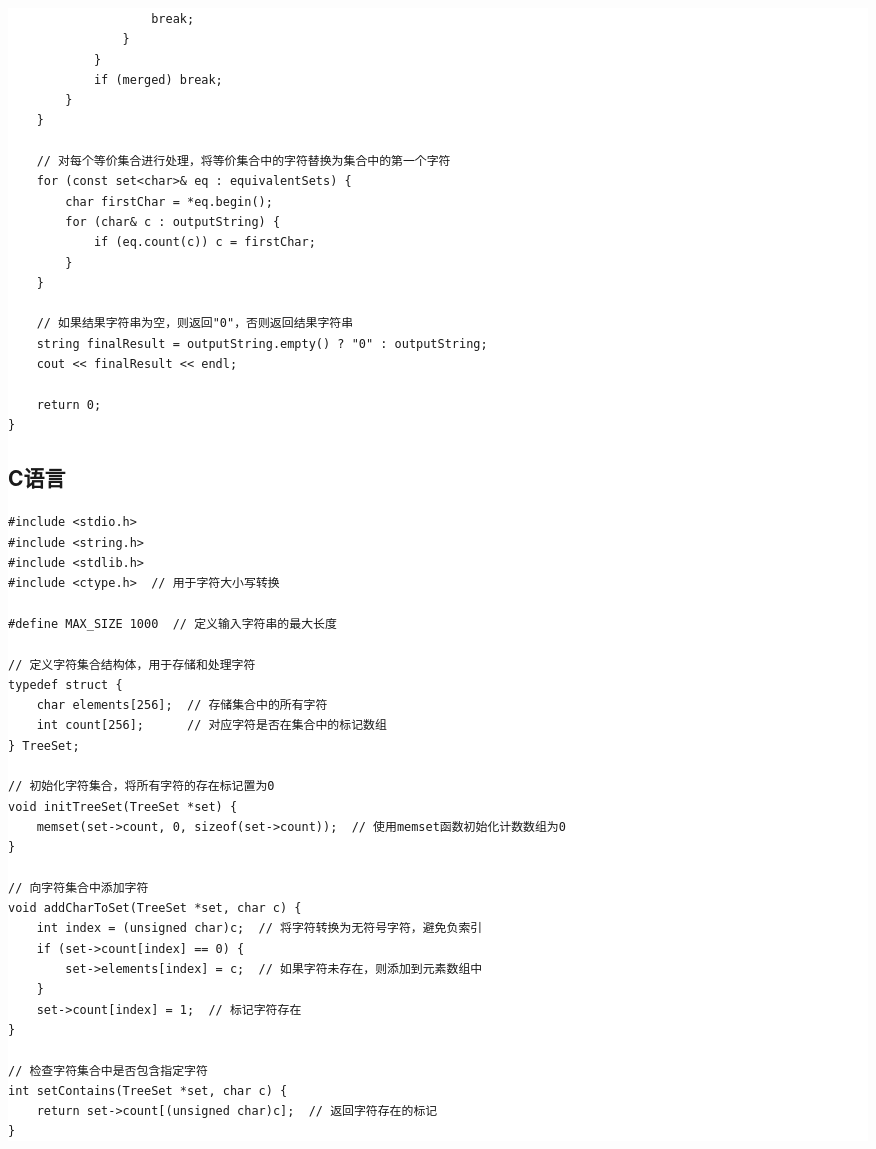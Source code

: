                         break;
                    }
                }
                if (merged) break;
            }
        }
    
        // 对每个等价集合进行处理，将等价集合中的字符替换为集合中的第一个字符
        for (const set<char>& eq : equivalentSets) {
            char firstChar = *eq.begin();
            for (char& c : outputString) {
                if (eq.count(c)) c = firstChar;
            }
        }
    
        // 如果结果字符串为空，则返回"0"，否则返回结果字符串
        string finalResult = outputString.empty() ? "0" : outputString;
        cout << finalResult << endl;
    
        return 0;
    }
    
    
    

## C语言

    
    
    #include <stdio.h>
    #include <string.h>
    #include <stdlib.h>
    #include <ctype.h>  // 用于字符大小写转换
    
    #define MAX_SIZE 1000  // 定义输入字符串的最大长度
    
    // 定义字符集合结构体，用于存储和处理字符
    typedef struct {
        char elements[256];  // 存储集合中的所有字符
        int count[256];      // 对应字符是否在集合中的标记数组
    } TreeSet;
    
    // 初始化字符集合，将所有字符的存在标记置为0
    void initTreeSet(TreeSet *set) {
        memset(set->count, 0, sizeof(set->count));  // 使用memset函数初始化计数数组为0
    }
    
    // 向字符集合中添加字符
    void addCharToSet(TreeSet *set, char c) {
        int index = (unsigned char)c;  // 将字符转换为无符号字符，避免负索引
        if (set->count[index] == 0) {
            set->elements[index] = c;  // 如果字符未存在，则添加到元素数组中
        }
        set->count[index] = 1;  // 标记字符存在
    }
    
    // 检查字符集合中是否包含指定字符
    int setContains(TreeSet *set, char c) {
        return set->count[(unsigned char)c];  // 返回字符存在的标记
    }
    